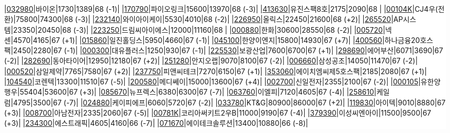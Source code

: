 |[032980](https://finance.daum.net/quotes/A032980)|바이온|1730|1389|68 (-1)|
|[170790](https://finance.daum.net/quotes/A170790)|파이오링크|15600|13970|68 (-3)|
|[413630](https://finance.daum.net/quotes/A413630)|유진스팩8호|2175|2090|68 |
|[00104K](https://finance.daum.net/quotes/A00104K)|CJ4우(전환)|75800|74300|68 (-3)|
|[232140](https://finance.daum.net/quotes/A232140)|와이아이케이|5530|4010|68 (-2)|
|[226950](https://finance.daum.net/quotes/A226950)|올릭스|22450|21600|68 (+2)|
|[265520](https://finance.daum.net/quotes/A265520)|AP시스템|23350|20450|68 (-3)|
|[223250](https://finance.daum.net/quotes/A223250)|드림씨아이에스|12000|11160|68 |
|[000880](https://finance.daum.net/quotes/A000880)|한화|30600|28550|68 (-2)|
|[005720](https://finance.daum.net/quotes/A005720)|넥센|4570|4165|67 (+1)|
|[015860](https://finance.daum.net/quotes/A015860)|일진홀딩스|5950|4660|67 (-1)|
|[045100](https://finance.daum.net/quotes/A045100)|한양이엔지|15800|14930|67 (+7)|
|[400560](https://finance.daum.net/quotes/A400560)|하나금융20호스팩|2450|2280|67 (-1)|
|[000300](https://finance.daum.net/quotes/A000300)|대유플러스|1250|930|67 (-1)|
|[225530](https://finance.daum.net/quotes/A225530)|보광산업|7600|6700|67 (+1)|
|[298690](https://finance.daum.net/quotes/A298690)|에어부산|6071|3690|67 (-2)|
|[282690](https://finance.daum.net/quotes/A282690)|동아타이어|12950|12180|67 (+2)|
|[251280](https://finance.daum.net/quotes/A251280)|안지오랩|9070|8100|67 (-2)|
|[006660](https://finance.daum.net/quotes/A006660)|삼성공조|14050|11470|67 (-2)|
|[000520](https://finance.daum.net/quotes/A000520)|삼일제약|7765|7580|67 (+2)|
|[237750](https://finance.daum.net/quotes/A237750)|피앤씨테크|7270|6150|67 (+1)|
|[353060](https://finance.daum.net/quotes/A353060)|에이치엠씨제5호스팩|2185|2080|67 (+1)|
|[104540](https://finance.daum.net/quotes/A104540)|코렌텍|13300|11510|67 (-5)|
|[200580](https://finance.daum.net/quotes/A200580)|메디쎄이|15000|13600|67 (+4)|
|[002700](https://finance.daum.net/quotes/A002700)|신일전자|2355|2100|67 (-2)|
|[000105](https://finance.daum.net/quotes/A000105)|유한양행우|55404|53600|67 (+3)|
|[085670](https://finance.daum.net/quotes/A085670)|뉴프렉스|6380|6300|67 (-7)|
|[063760](https://finance.daum.net/quotes/A063760)|이엘피|7120|4605|67 (-4)|
|[258610](https://finance.daum.net/quotes/A258610)|케일럼|4795|3500|67 (-7)|
|[024880](https://finance.daum.net/quotes/A024880)|케이피에프|6060|5720|67 (-2)|
|[033780](https://finance.daum.net/quotes/A033780)|KT&G|80900|86000|67 (+2)|
|[119830](https://finance.daum.net/quotes/A119830)|아이텍|9010|8880|67 (+3)|
|[008700](https://finance.daum.net/quotes/A008700)|아남전자|2335|2060|67 (-5)|
|[00781K](https://finance.daum.net/quotes/A00781K)|코리아써키트2우B|11000|9190|67 (-4)|
|[379390](https://finance.daum.net/quotes/A379390)|이성씨엔아이|11500|9500|67 (+3)|
|[234300](https://finance.daum.net/quotes/A234300)|에스트래픽|4605|4160|66 (-7)|
|[071670](https://finance.daum.net/quotes/A071670)|에이테크솔루션|13400|10880|66 (-8)|